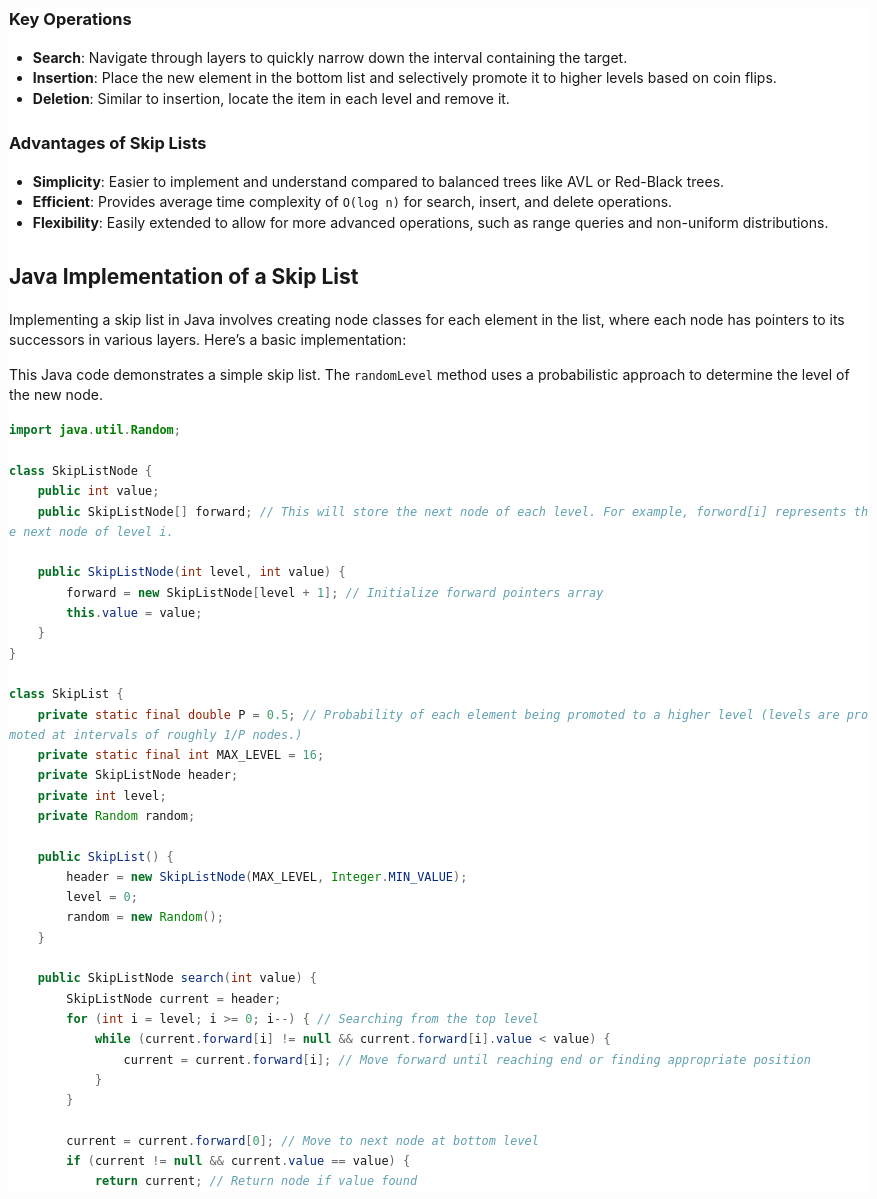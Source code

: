 ### Key Operations

- **Search**: Navigate through layers to quickly narrow down the interval containing the target.
- **Insertion**: Place the new element in the bottom list and selectively promote it to higher levels based on coin flips.
- **Deletion**: Similar to insertion, locate the item in each level and remove it.

### Advantages of Skip Lists

- **Simplicity**: Easier to implement and understand compared to balanced trees like AVL or Red-Black trees.
- **Efficient**: Provides average time complexity of `O(log n)` for search, insert, and delete operations.
- **Flexibility**: Easily extended to allow for more advanced operations, such as range queries and non-uniform distributions.

## Java Implementation of a Skip List

Implementing a skip list in Java involves creating node classes for each element in the list, where each node has pointers to its successors in various layers. Here’s a basic implementation:

This Java code demonstrates a simple skip list. The `randomLevel` method uses a probabilistic approach to determine the level of the new node.

```java
import java.util.Random;

class SkipListNode {
    public int value;
    public SkipListNode[] forward; // This will store the next node of each level. For example, forword[i] represents the next node of level i.

    public SkipListNode(int level, int value) {
        forward = new SkipListNode[level + 1]; // Initialize forward pointers array
        this.value = value;
    }
}

class SkipList {
    private static final double P = 0.5; // Probability of each element being promoted to a higher level (levels are promoted at intervals of roughly 1/P nodes.)
    private static final int MAX_LEVEL = 16;
    private SkipListNode header;
    private int level;
    private Random random;
    
    public SkipList() {
        header = new SkipListNode(MAX_LEVEL, Integer.MIN_VALUE);
        level = 0;
        random = new Random();
    }
    
    public SkipListNode search(int value) {
        SkipListNode current = header;
        for (int i = level; i >= 0; i--) { // Searching from the top level
            while (current.forward[i] != null && current.forward[i].value < value) {
                current = current.forward[i]; // Move forward until reaching end or finding appropriate position
            }
        }

        current = current.forward[0]; // Move to next node at bottom level
        if (current != null && current.value == value) {
            return current; // Return node if value found
```